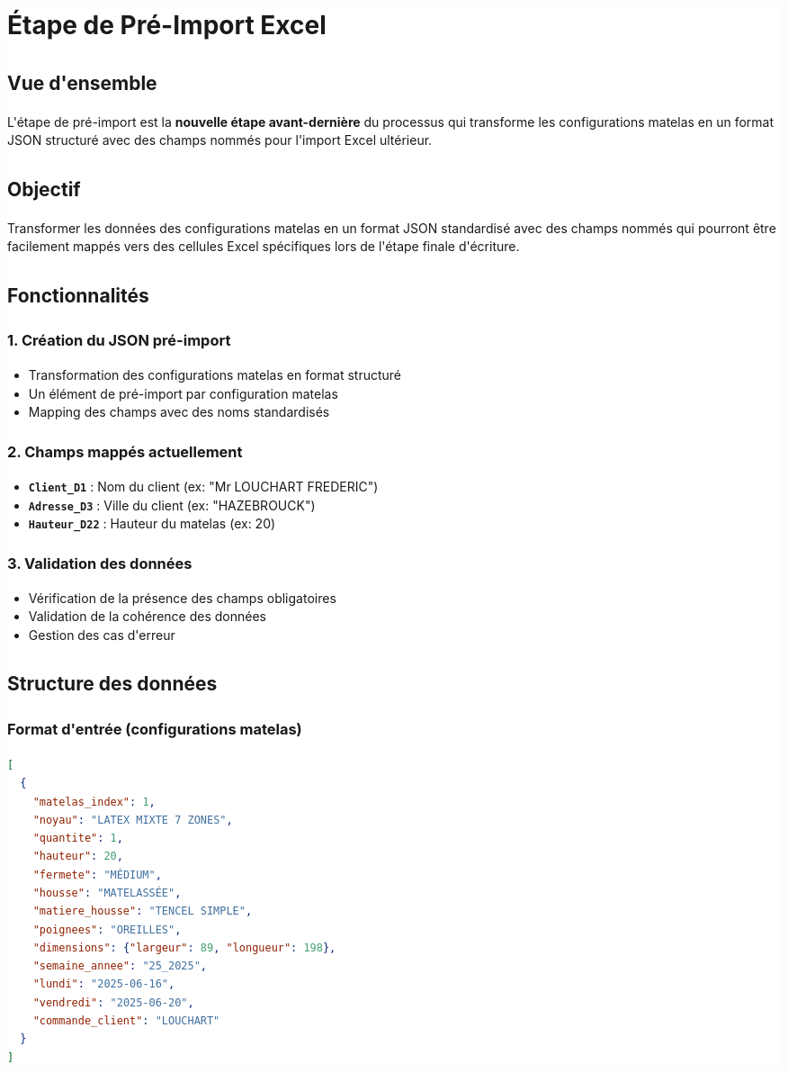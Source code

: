 # Étape de Pré-Import Excel

## Vue d'ensemble

L'étape de pré-import est la **nouvelle étape avant-dernière** du processus qui transforme les configurations matelas en un format JSON structuré avec des champs nommés pour l'import Excel ultérieur.

## Objectif

Transformer les données des configurations matelas en un format JSON standardisé avec des champs nommés qui pourront être facilement mappés vers des cellules Excel spécifiques lors de l'étape finale d'écriture.

## Fonctionnalités

### 1. Création du JSON pré-import
- Transformation des configurations matelas en format structuré
- Un élément de pré-import par configuration matelas
- Mapping des champs avec des noms standardisés

### 2. Champs mappés actuellement
- **`Client_D1`** : Nom du client (ex: "Mr LOUCHART FREDERIC")
- **`Adresse_D3`** : Ville du client (ex: "HAZEBROUCK")
- **`Hauteur_D22`** : Hauteur du matelas (ex: 20)

### 3. Validation des données
- Vérification de la présence des champs obligatoires
- Validation de la cohérence des données
- Gestion des cas d'erreur

## Structure des données

### Format d'entrée (configurations matelas)
```json
[
  {
    "matelas_index": 1,
    "noyau": "LATEX MIXTE 7 ZONES",
    "quantite": 1,
    "hauteur": 20,
    "fermete": "MÉDIUM",
    "housse": "MATELASSÉE",
    "matiere_housse": "TENCEL SIMPLE",
    "poignees": "OREILLES",
    "dimensions": {"largeur": 89, "longueur": 198},
    "semaine_annee": "25_2025",
    "lundi": "2025-06-16",
    "vendredi": "2025-06-20",
    "commande_client": "LOUCHART"
  }
]
```
